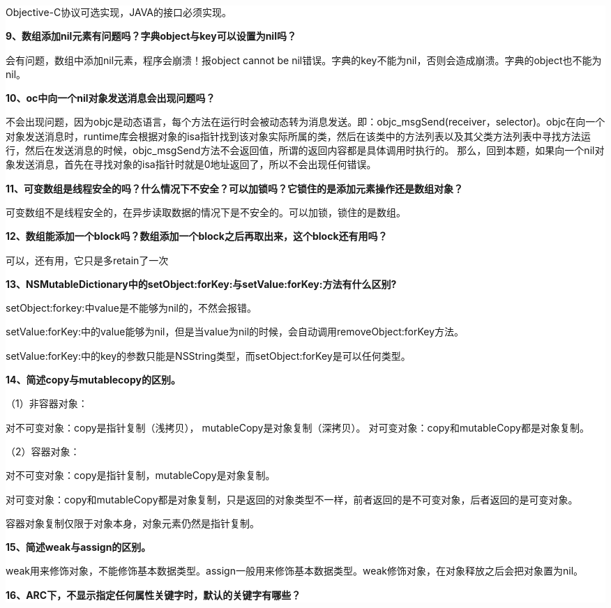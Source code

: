 
Objective-C协议可选实现，JAVA的接口必须实现。


**9、数组添加nil元素有问题吗？字典object与key可以设置为nil吗？**


会有问题，数组中添加nil元素，程序会崩溃！报object cannot be nil错误。字典的key不能为nil，否则会造成崩溃。字典的object也不能为nil。

**10、oc中向一个nil对象发送消息会出现问题吗？**


不会出现问题，因为objc是动态语言，每个方法在运行时会被动态转为消息发送。即：objc_msgSend(receiver，selector)。objc在向一个对象发送消息时，runtime库会根据对象的isa指针找到该对象实际所属的类，然后在该类中的方法列表以及其父类方法列表中寻找方法运行，然后在发送消息的时候，objc_msgSend方法不会返回值，所谓的返回内容都是具体调用时执行的。 那么，回到本题，如果向一个nil对象发送消息，首先在寻找对象的isa指针时就是0地址返回了，所以不会出现任何错误。


**11、可变数组是线程安全的吗？什么情况下不安全？可以加锁吗？它锁住的是添加元素操作还是数组对象？**


可变数组不是线程安全的，在异步读取数据的情况下是不安全的。可以加锁，锁住的是数组。


**12、数组能添加一个block吗？数组添加一个block之后再取出来，这个block还有用吗？**


可以，还有用，它只是多retain了一次


**13、NSMutableDictionary中的setObject:forKey:与setValue:forKey:方法有什么区别?**


setObject:forkey:中value是不能够为nil的，不然会报错。


setValue:forKey:中的value能够为nil，但是当value为nil的时候，会自动调用removeObject:forKey方法。


setValue:forKey:中的key的参数只能是NSString类型，而setObject:forKey是可以任何类型。


**14、简述copy与mutablecopy的区别。**



（1）非容器对象：


对不可变对象：copy是指针复制（浅拷贝）， mutableCopy是对象复制（深拷贝）。
对可变对象：copy和mutableCopy都是对象复制。


（2）容器对象：


对不可变对象：copy是指针复制，mutableCopy是对象复制。


对可变对象：copy和mutableCopy都是对象复制，只是返回的对象类型不一样，前者返回的是不可变对象，后者返回的是可变对象。


容器对象复制仅限于对象本身，对象元素仍然是指针复制。


**15、简述weak与assign的区别。**


weak用来修饰对象，不能修饰基本数据类型。assign一般用来修饰基本数据类型。weak修饰对象，在对象释放之后会把对象置为nil。


**16、ARC下，不显示指定任何属性关键字时，默认的关键字有哪些？**
